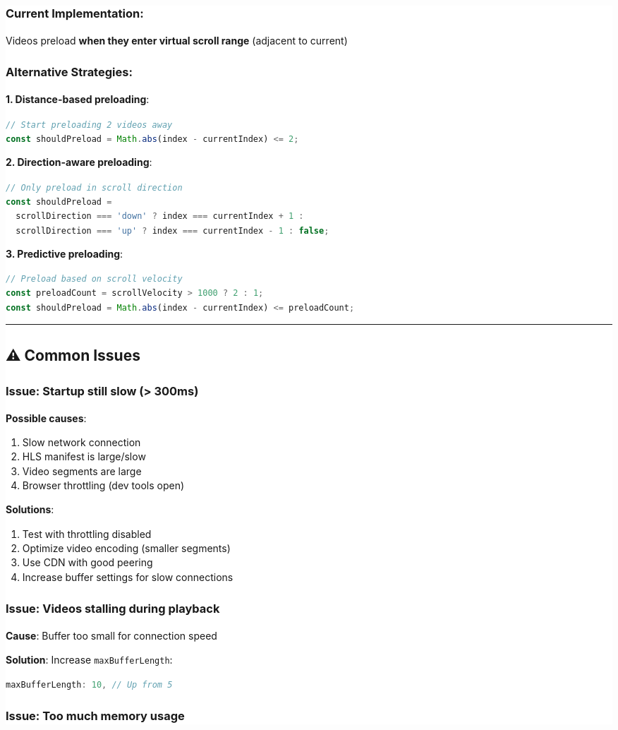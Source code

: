 ### Current Implementation:
Videos preload **when they enter virtual scroll range** (adjacent to current)

### Alternative Strategies:

**1. Distance-based preloading**:
```typescript
// Start preloading 2 videos away
const shouldPreload = Math.abs(index - currentIndex) <= 2;
```

**2. Direction-aware preloading**:
```typescript
// Only preload in scroll direction
const shouldPreload = 
  scrollDirection === 'down' ? index === currentIndex + 1 :
  scrollDirection === 'up' ? index === currentIndex - 1 : false;
```

**3. Predictive preloading**:
```typescript
// Preload based on scroll velocity
const preloadCount = scrollVelocity > 1000 ? 2 : 1;
const shouldPreload = Math.abs(index - currentIndex) <= preloadCount;
```

---

## ⚠️ Common Issues

### Issue: Startup still slow (> 300ms)

**Possible causes**:
1. Slow network connection
2. HLS manifest is large/slow
3. Video segments are large
4. Browser throttling (dev tools open)

**Solutions**:
1. Test with throttling disabled
2. Optimize video encoding (smaller segments)
3. Use CDN with good peering
4. Increase buffer settings for slow connections

### Issue: Videos stalling during playback

**Cause**: Buffer too small for connection speed

**Solution**: Increase `maxBufferLength`:
```typescript
maxBufferLength: 10, // Up from 5
```

### Issue: Too much memory usage
